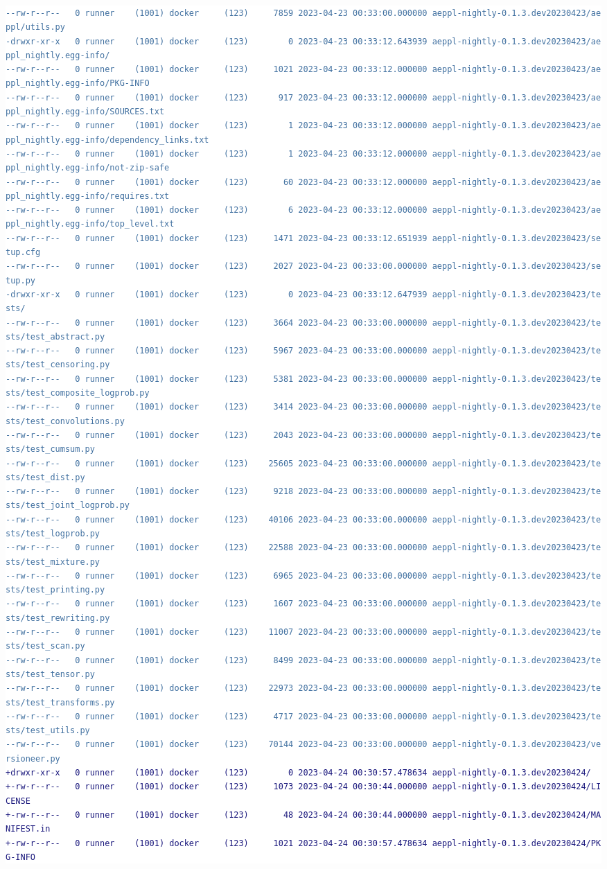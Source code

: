 ```diff
--rw-r--r--   0 runner    (1001) docker     (123)     7859 2023-04-23 00:33:00.000000 aeppl-nightly-0.1.3.dev20230423/aeppl/utils.py
-drwxr-xr-x   0 runner    (1001) docker     (123)        0 2023-04-23 00:33:12.643939 aeppl-nightly-0.1.3.dev20230423/aeppl_nightly.egg-info/
--rw-r--r--   0 runner    (1001) docker     (123)     1021 2023-04-23 00:33:12.000000 aeppl-nightly-0.1.3.dev20230423/aeppl_nightly.egg-info/PKG-INFO
--rw-r--r--   0 runner    (1001) docker     (123)      917 2023-04-23 00:33:12.000000 aeppl-nightly-0.1.3.dev20230423/aeppl_nightly.egg-info/SOURCES.txt
--rw-r--r--   0 runner    (1001) docker     (123)        1 2023-04-23 00:33:12.000000 aeppl-nightly-0.1.3.dev20230423/aeppl_nightly.egg-info/dependency_links.txt
--rw-r--r--   0 runner    (1001) docker     (123)        1 2023-04-23 00:33:12.000000 aeppl-nightly-0.1.3.dev20230423/aeppl_nightly.egg-info/not-zip-safe
--rw-r--r--   0 runner    (1001) docker     (123)       60 2023-04-23 00:33:12.000000 aeppl-nightly-0.1.3.dev20230423/aeppl_nightly.egg-info/requires.txt
--rw-r--r--   0 runner    (1001) docker     (123)        6 2023-04-23 00:33:12.000000 aeppl-nightly-0.1.3.dev20230423/aeppl_nightly.egg-info/top_level.txt
--rw-r--r--   0 runner    (1001) docker     (123)     1471 2023-04-23 00:33:12.651939 aeppl-nightly-0.1.3.dev20230423/setup.cfg
--rw-r--r--   0 runner    (1001) docker     (123)     2027 2023-04-23 00:33:00.000000 aeppl-nightly-0.1.3.dev20230423/setup.py
-drwxr-xr-x   0 runner    (1001) docker     (123)        0 2023-04-23 00:33:12.647939 aeppl-nightly-0.1.3.dev20230423/tests/
--rw-r--r--   0 runner    (1001) docker     (123)     3664 2023-04-23 00:33:00.000000 aeppl-nightly-0.1.3.dev20230423/tests/test_abstract.py
--rw-r--r--   0 runner    (1001) docker     (123)     5967 2023-04-23 00:33:00.000000 aeppl-nightly-0.1.3.dev20230423/tests/test_censoring.py
--rw-r--r--   0 runner    (1001) docker     (123)     5381 2023-04-23 00:33:00.000000 aeppl-nightly-0.1.3.dev20230423/tests/test_composite_logprob.py
--rw-r--r--   0 runner    (1001) docker     (123)     3414 2023-04-23 00:33:00.000000 aeppl-nightly-0.1.3.dev20230423/tests/test_convolutions.py
--rw-r--r--   0 runner    (1001) docker     (123)     2043 2023-04-23 00:33:00.000000 aeppl-nightly-0.1.3.dev20230423/tests/test_cumsum.py
--rw-r--r--   0 runner    (1001) docker     (123)    25605 2023-04-23 00:33:00.000000 aeppl-nightly-0.1.3.dev20230423/tests/test_dist.py
--rw-r--r--   0 runner    (1001) docker     (123)     9218 2023-04-23 00:33:00.000000 aeppl-nightly-0.1.3.dev20230423/tests/test_joint_logprob.py
--rw-r--r--   0 runner    (1001) docker     (123)    40106 2023-04-23 00:33:00.000000 aeppl-nightly-0.1.3.dev20230423/tests/test_logprob.py
--rw-r--r--   0 runner    (1001) docker     (123)    22588 2023-04-23 00:33:00.000000 aeppl-nightly-0.1.3.dev20230423/tests/test_mixture.py
--rw-r--r--   0 runner    (1001) docker     (123)     6965 2023-04-23 00:33:00.000000 aeppl-nightly-0.1.3.dev20230423/tests/test_printing.py
--rw-r--r--   0 runner    (1001) docker     (123)     1607 2023-04-23 00:33:00.000000 aeppl-nightly-0.1.3.dev20230423/tests/test_rewriting.py
--rw-r--r--   0 runner    (1001) docker     (123)    11007 2023-04-23 00:33:00.000000 aeppl-nightly-0.1.3.dev20230423/tests/test_scan.py
--rw-r--r--   0 runner    (1001) docker     (123)     8499 2023-04-23 00:33:00.000000 aeppl-nightly-0.1.3.dev20230423/tests/test_tensor.py
--rw-r--r--   0 runner    (1001) docker     (123)    22973 2023-04-23 00:33:00.000000 aeppl-nightly-0.1.3.dev20230423/tests/test_transforms.py
--rw-r--r--   0 runner    (1001) docker     (123)     4717 2023-04-23 00:33:00.000000 aeppl-nightly-0.1.3.dev20230423/tests/test_utils.py
--rw-r--r--   0 runner    (1001) docker     (123)    70144 2023-04-23 00:33:00.000000 aeppl-nightly-0.1.3.dev20230423/versioneer.py
+drwxr-xr-x   0 runner    (1001) docker     (123)        0 2023-04-24 00:30:57.478634 aeppl-nightly-0.1.3.dev20230424/
+-rw-r--r--   0 runner    (1001) docker     (123)     1073 2023-04-24 00:30:44.000000 aeppl-nightly-0.1.3.dev20230424/LICENSE
+-rw-r--r--   0 runner    (1001) docker     (123)       48 2023-04-24 00:30:44.000000 aeppl-nightly-0.1.3.dev20230424/MANIFEST.in
+-rw-r--r--   0 runner    (1001) docker     (123)     1021 2023-04-24 00:30:57.478634 aeppl-nightly-0.1.3.dev20230424/PKG-INFO
```